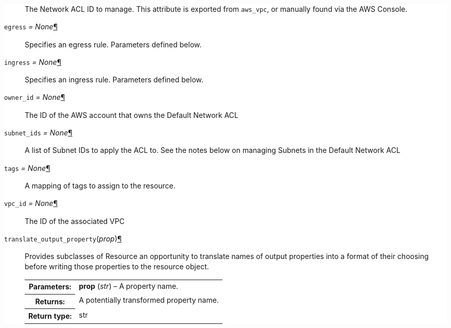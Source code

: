 <dd><p>The Network ACL ID to manage. This
attribute is exported from <code class="docutils literal notranslate"><span class="pre">aws_vpc</span></code>, or manually found via the AWS Console.</p>
</dd></dl>

<dl class="attribute">
<dt id="pulumi_aws.ec2.DefaultNetworkAcl.egress">
<code class="descname">egress</code><em class="property"> = None</em><a class="headerlink" href="#pulumi_aws.ec2.DefaultNetworkAcl.egress" title="Permalink to this definition">¶</a></dt>
<dd><p>Specifies an egress rule. Parameters defined below.</p>
</dd></dl>

<dl class="attribute">
<dt id="pulumi_aws.ec2.DefaultNetworkAcl.ingress">
<code class="descname">ingress</code><em class="property"> = None</em><a class="headerlink" href="#pulumi_aws.ec2.DefaultNetworkAcl.ingress" title="Permalink to this definition">¶</a></dt>
<dd><p>Specifies an ingress rule. Parameters defined below.</p>
</dd></dl>

<dl class="attribute">
<dt id="pulumi_aws.ec2.DefaultNetworkAcl.owner_id">
<code class="descname">owner_id</code><em class="property"> = None</em><a class="headerlink" href="#pulumi_aws.ec2.DefaultNetworkAcl.owner_id" title="Permalink to this definition">¶</a></dt>
<dd><p>The ID of the AWS account that owns the Default Network ACL</p>
</dd></dl>

<dl class="attribute">
<dt id="pulumi_aws.ec2.DefaultNetworkAcl.subnet_ids">
<code class="descname">subnet_ids</code><em class="property"> = None</em><a class="headerlink" href="#pulumi_aws.ec2.DefaultNetworkAcl.subnet_ids" title="Permalink to this definition">¶</a></dt>
<dd><p>A list of Subnet IDs to apply the ACL to. See the
notes below on managing Subnets in the Default Network ACL</p>
</dd></dl>

<dl class="attribute">
<dt id="pulumi_aws.ec2.DefaultNetworkAcl.tags">
<code class="descname">tags</code><em class="property"> = None</em><a class="headerlink" href="#pulumi_aws.ec2.DefaultNetworkAcl.tags" title="Permalink to this definition">¶</a></dt>
<dd><p>A mapping of tags to assign to the resource.</p>
</dd></dl>

<dl class="attribute">
<dt id="pulumi_aws.ec2.DefaultNetworkAcl.vpc_id">
<code class="descname">vpc_id</code><em class="property"> = None</em><a class="headerlink" href="#pulumi_aws.ec2.DefaultNetworkAcl.vpc_id" title="Permalink to this definition">¶</a></dt>
<dd><p>The ID of the associated VPC</p>
</dd></dl>

<dl class="method">
<dt id="pulumi_aws.ec2.DefaultNetworkAcl.translate_output_property">
<code class="descname">translate_output_property</code><span class="sig-paren">(</span><em>prop</em><span class="sig-paren">)</span><a class="headerlink" href="#pulumi_aws.ec2.DefaultNetworkAcl.translate_output_property" title="Permalink to this definition">¶</a></dt>
<dd><p>Provides subclasses of Resource an opportunity to translate names of output properties
into a format of their choosing before writing those properties to the resource object.</p>
<table class="docutils field-list" frame="void" rules="none">
<col class="field-name" />
<col class="field-body" />
<tbody valign="top">
<tr class="field-odd field"><th class="field-name">Parameters:</th><td class="field-body"><strong>prop</strong> (<em>str</em>) – A property name.</td>
</tr>
<tr class="field-even field"><th class="field-name">Returns:</th><td class="field-body">A potentially transformed property name.</td>
</tr>
<tr class="field-odd field"><th class="field-name">Return type:</th><td class="field-body">str</td>
</tr>